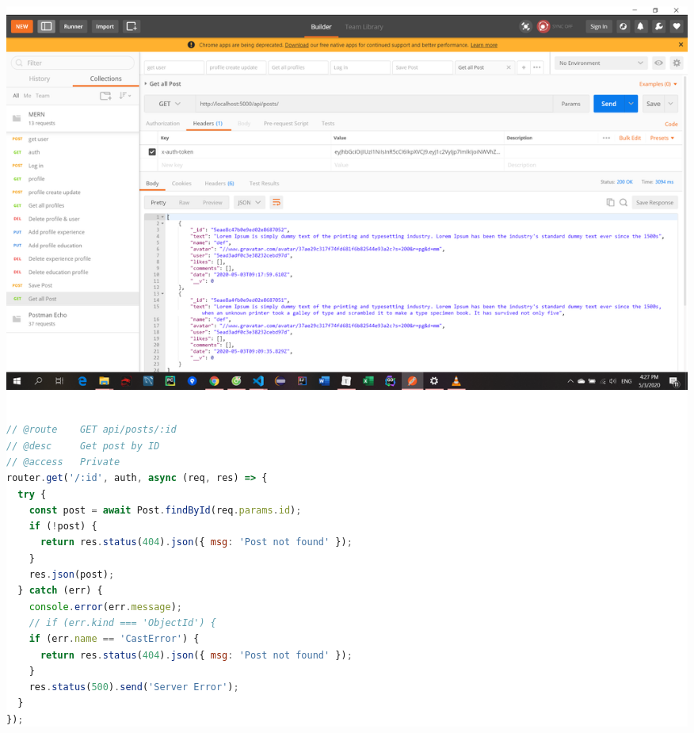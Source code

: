 

![image-20200503162753593](./react-mern.assets/image-20200503162753593.png)  



```js

// @route    GET api/posts/:id
// @desc     Get post by ID
// @access   Private
router.get('/:id', auth, async (req, res) => {
  try {
    const post = await Post.findById(req.params.id);
    if (!post) {
      return res.status(404).json({ msg: 'Post not found' });
    }
    res.json(post);
  } catch (err) {
    console.error(err.message);
    // if (err.kind === 'ObjectId') {
    if (err.name == 'CastError') {
      return res.status(404).json({ msg: 'Post not found' });
    }
    res.status(500).send('Server Error');
  }
});

```
